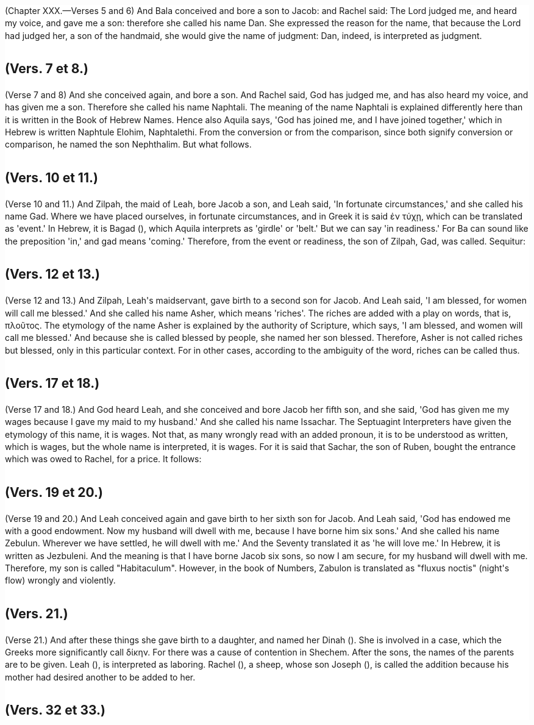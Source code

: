 (Chapter XXX.—Verses 5 and 6) And Bala conceived and bore a son to Jacob: and Rachel said: The Lord judged me, and heard my voice, and gave me a son: therefore she called his name Dan. She expressed the reason for the name, that because the Lord had judged her, a son of the handmaid, she would give the name of judgment: Dan, indeed, is interpreted as judgment.

<h2 id='tocuniq143'>(Vers. 7 et 8.)</h2>

(Verse 7 and 8) And she conceived again, and bore a son. And Rachel said, God has judged me, and has also heard my voice, and has given me a son. Therefore she called his name Naphtali. The meaning of the name Naphtali is explained differently here than it is written in the Book of Hebrew Names. Hence also Aquila says, 'God has joined me, and I have joined together,' which in Hebrew is written Naphtule Elohim, Naphtalethi. From the conversion or from the comparison, since both signify conversion or comparison, he named the son Nephthalim. But what follows.

<h2 id='tocuniq144'>(Vers. 10 et 11.)</h2>

(Verse 10 and 11.) And Zilpah, the maid of Leah, bore Jacob a son, and Leah said, 'In fortunate circumstances,' and she called his name Gad. Where we have placed ourselves, in fortunate circumstances, and in Greek it is said ἐν τύχῃ, which can be translated as 'event.' In Hebrew, it is Bagad (), which Aquila interprets as 'girdle' or 'belt.' But we can say 'in readiness.' For Ba can sound like the preposition 'in,' and gad means 'coming.' Therefore, from the event or readiness, the son of Zilpah, Gad, was called. Sequitur:

<h2 id='tocuniq145'>(Vers. 12 et 13.)</h2>

(Verse 12 and 13.) And Zilpah, Leah's maidservant, gave birth to a second son for Jacob. And Leah said, 'I am blessed, for women will call me blessed.' And she called his name Asher, which means 'riches'. The riches are added with a play on words, that is, πλοῦτος. The etymology of the name Asher is explained by the authority of Scripture, which says, 'I am blessed, and women will call me blessed.' And because she is called blessed by people, she named her son blessed. Therefore, Asher is not called riches but blessed, only in this particular context. For in other cases, according to the ambiguity of the word, riches can be called thus.

<h2 id='tocuniq146'>(Vers. 17 et 18.)</h2>

(Verse 17 and 18.) And God heard Leah, and she conceived and bore Jacob her fifth son, and she said, 'God has given me my wages because I gave my maid to my husband.' And she called his name Issachar. The Septuagint Interpreters have given the etymology of this name, it is wages. Not that, as many wrongly read with an added pronoun, it is to be understood as written, which is wages, but the whole name is interpreted, it is wages. For it is said that Sachar, the son of Ruben, bought the entrance which was owed to Rachel, for a price. It follows:

<h2 id='tocuniq147'>(Vers. 19 et 20.)</h2>

(Verse 19 and 20.) And Leah conceived again and gave birth to her sixth son for Jacob. And Leah said, 'God has endowed me with a good endowment. Now my husband will dwell with me, because I have borne him six sons.' And she called his name Zebulun. Wherever we have settled, he will dwell with me.' And the Seventy translated it as 'he will love me.' In Hebrew, it is written as Jezbuleni. And the meaning is that I have borne Jacob six sons, so now I am secure, for my husband will dwell with me. Therefore, my son is called "Habitaculum". However, in the book of Numbers, Zabulon is translated as "fluxus noctis" (night's flow) wrongly and violently.

<h2 id='tocuniq148'>(Vers. 21.)</h2>

(Verse 21.) And after these things she gave birth to a daughter, and named her Dinah (). She is involved in a case, which the Greeks more significantly call δίκην. For there was a cause of contention in Shechem. After the sons, the names of the parents are to be given. Leah (), is interpreted as laboring. Rachel (), a sheep, whose son Joseph (), is called the addition because his mother had desired another to be added to her.

<h2 id='tocuniq149'>(Vers. 32 et 33.)</h2>

